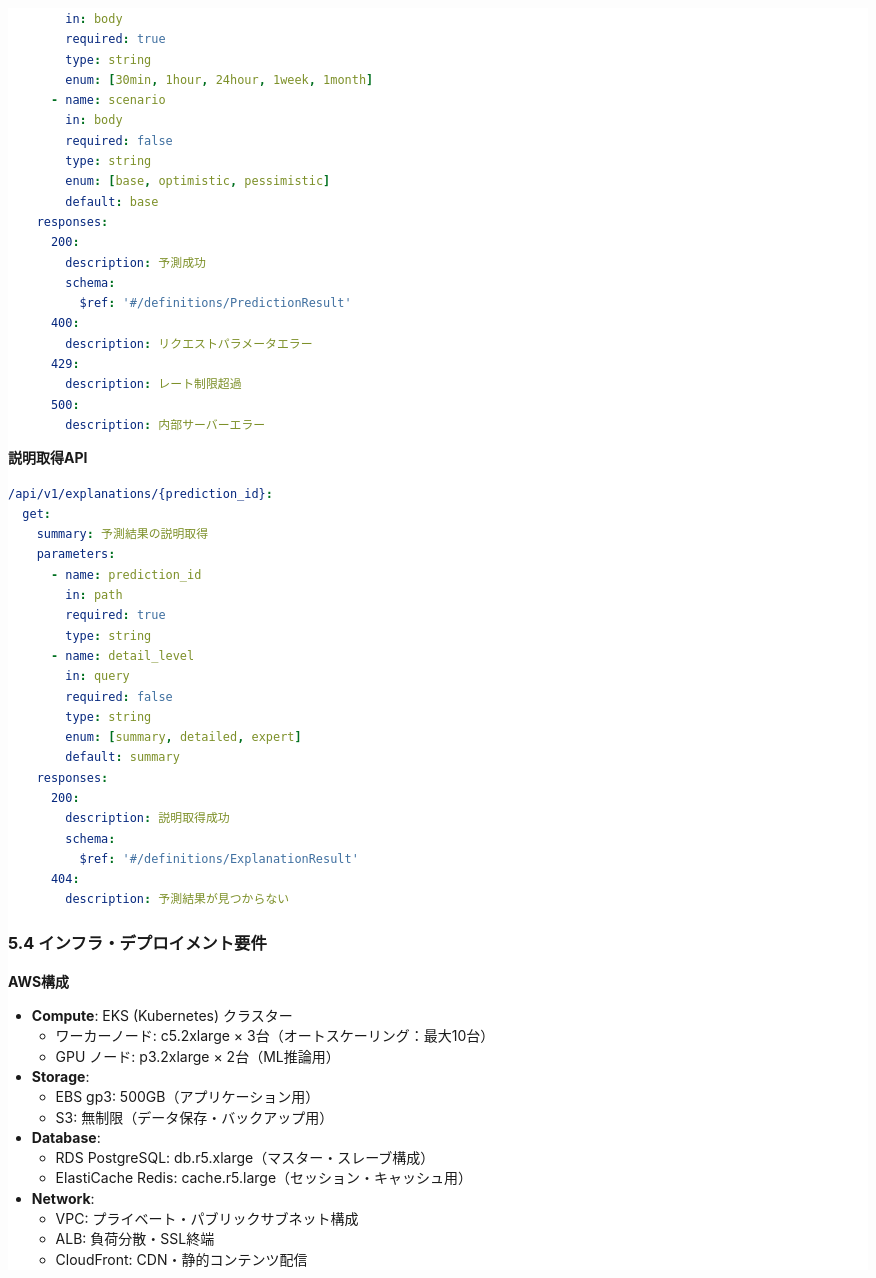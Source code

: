```yaml
        in: body
        required: true
        type: string
        enum: [30min, 1hour, 24hour, 1week, 1month]
      - name: scenario
        in: body
        required: false
        type: string
        enum: [base, optimistic, pessimistic]
        default: base
    responses:
      200:
        description: 予測成功
        schema:
          $ref: '#/definitions/PredictionResult'
      400:
        description: リクエストパラメータエラー
      429:
        description: レート制限超過
      500:
        description: 内部サーバーエラー
```

**説明取得API**
```yaml
/api/v1/explanations/{prediction_id}:
  get:
    summary: 予測結果の説明取得
    parameters:
      - name: prediction_id
        in: path
        required: true
        type: string
      - name: detail_level
        in: query
        required: false
        type: string
        enum: [summary, detailed, expert]
        default: summary
    responses:
      200:
        description: 説明取得成功
        schema:
          $ref: '#/definitions/ExplanationResult'
      404:
        description: 予測結果が見つからない
```

### 5.4 インフラ・デプロイメント要件

**AWS構成**
- **Compute**: EKS (Kubernetes) クラスター
  - ワーカーノード: c5.2xlarge × 3台（オートスケーリング：最大10台）
  - GPU ノード: p3.2xlarge × 2台（ML推論用）
- **Storage**:
  - EBS gp3: 500GB（アプリケーション用）
  - S3: 無制限（データ保存・バックアップ用）
- **Database**:
  - RDS PostgreSQL: db.r5.xlarge（マスター・スレーブ構成）
  - ElastiCache Redis: cache.r5.large（セッション・キャッシュ用）
- **Network**:
  - VPC: プライベート・パブリックサブネット構成
  - ALB: 負荷分散・SSL終端
  - CloudFront: CDN・静的コンテンツ配信